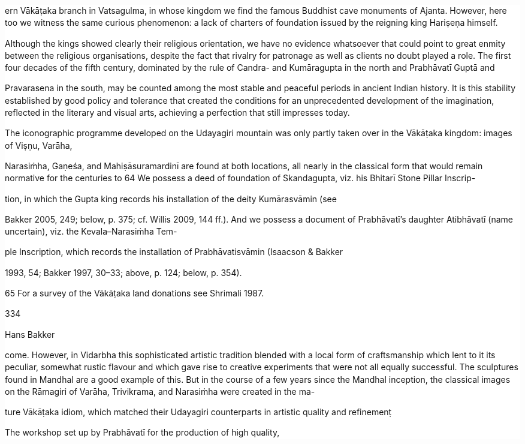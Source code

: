 ern Vākāṭaka branch in Vatsagulma, in whose kingdom we find the famous Buddhist cave monuments of Ajanta. However, here too we witness the same curious phenomenon: a lack of charters of foundation issued by the reigning king Hariṣeṇa himself. 

Although the kings showed clearly their religious orientation, we have no evidence whatsoever that could point to great enmity between the religious organisations, despite the fact that rivalry for patronage as well as clients no doubt played a role. The first four decades of the fifth century, dominated by the rule of Candra- and Kumāragupta in the north and Prabhāvatī Guptā and

Pravarasena in the south, may be counted among the most stable and peaceful periods in ancient Indian history. It is this stability established by good policy and tolerance that created the conditions for an unprecedented development of the imagination, reflected in the literary and visual arts, achieving a perfection that still impresses today. 

The iconographic programme developed on the Udayagiri mountain was only partly taken over in the Vākāṭaka kingdom: images of Viṣṇu, Varāha, 

Narasiṁha, Gaṇeśa, and Mahiṣāsuramardinī are found at both locations, all nearly in the classical form that would remain normative for the centuries to 64 We possess a deed of foundation of Skandagupta, viz. his Bhitarī Stone Pillar Inscrip-

tion, in which the Gupta king records his installation of the deity Kumārasvāmin \(see

Bakker 2005, 249; below, p. 375; cf. Willis 2009, 144 ff.\). And we possess a document of Prabhāvatī’s daughter Atibhāvatī \(name uncertain\), viz. the Kevala–Narasiṁha Tem-

ple Inscription, which records the installation of Prabhāvatisvāmin \(Isaacson & Bakker

1993, 54; Bakker 1997, 30–33; above, p. 124; below, p. 354\). 

65 For a survey of the Vākāṭaka land donations see Shrimali 1987. 



334

Hans Bakker

come. However, in Vidarbha this sophisticated artistic tradition blended with a local form of craftsmanship which lent to it its peculiar, somewhat rustic flavour and which gave rise to creative experiments that were not all equally successful. The sculptures found in Mandhal are a good example of this. But in the course of a few years since the Mandhal inception, the classical images on the Rāmagiri of Varāha, Trivikrama, and Narasiṁha were created in the ma-

ture Vākāṭaka idiom, which matched their Udayagiri counterparts in artistic quality and refinemenṭ 

The workshop set up by Prabhāvatī for the production of high quality, 

